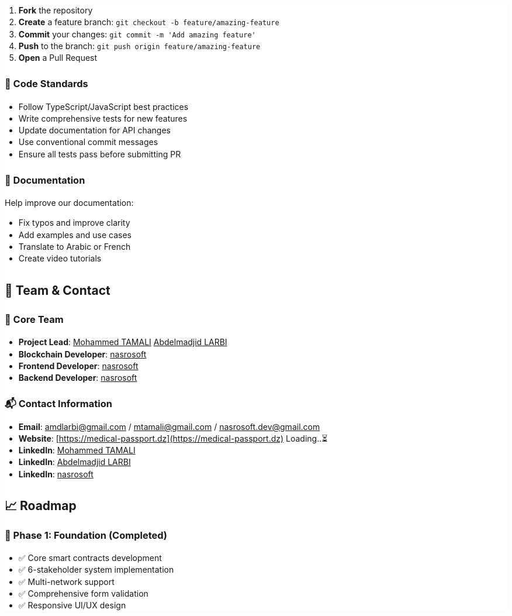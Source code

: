 1. **Fork** the repository
2. **Create** a feature branch: `git checkout -b feature/amazing-feature`
3. **Commit** your changes: `git commit -m 'Add amazing feature'`
4. **Push** to the branch: `git push origin feature/amazing-feature`
5. **Open** a Pull Request

### 📜 Code Standards

- Follow TypeScript/JavaScript best practices
- Write comprehensive tests for new features
- Update documentation for API changes
- Use conventional commit messages
- Ensure all tests pass before submitting PR

### 📝 Documentation

Help improve our documentation:

- Fix typos and improve clarity
- Add examples and use cases
- Translate to Arabic or French
- Create video tutorials

## 👤 Team & Contact

### 💫 Core Team

- **Project Lead**:
  [Mohammed TAMALI](https://github.com/mtamali)
  [Abdelmadjid LARBI](http://linkedin.com/in/abdelmadjid-larbi-b6073b3a)
- **Blockchain Developer**: [nasrosoft](https://github.com/nasrosoft)
- **Frontend Developer**: [nasrosoft](https://github.com/nasrosoft)
- **Backend Developer**: [nasrosoft](https://github.com/nasrosoft)

### 📬 Contact Information

- **Email**: amdlarbi@gmail.com / mtamali@gmail.com / nasrosoft.dev@gmail.com
- **Website**: [https://medical-passport.dz](https://medical-passport.dz) Loading..⏳
- **LinkedIn**: [Mohammed TAMALI](https://linkedin.com/in/mohammed-tamali-53353544)
- **LinkedIn**: [Abdelmadjid LARBI](http://linkedin.com/in/abdelmadjid-larbi-b6073b3a)
- **LinkedIn**: [nasrosoft](https://www.linkedin.com/in/nasrosoft/)

## 📈 Roadmap

### 🏁 Phase 1: Foundation (Completed)

- ✅ Core smart contracts development
- ✅ 6-stakeholder system implementation
- ✅ Multi-network support
- ✅ Comprehensive form validation
- ✅ Responsive UI/UX design
